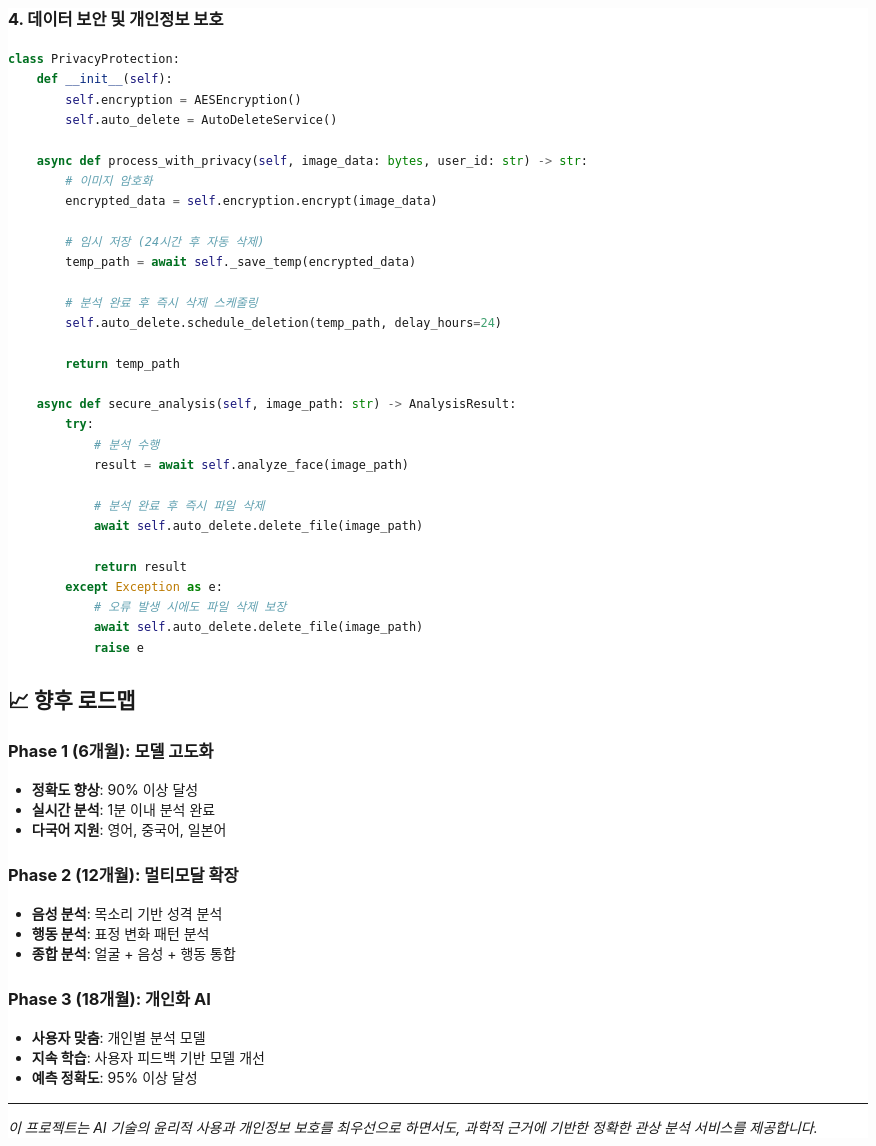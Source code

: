 ### 4. 데이터 보안 및 개인정보 보호
```python
class PrivacyProtection:
    def __init__(self):
        self.encryption = AESEncryption()
        self.auto_delete = AutoDeleteService()
    
    async def process_with_privacy(self, image_data: bytes, user_id: str) -> str:
        # 이미지 암호화
        encrypted_data = self.encryption.encrypt(image_data)
        
        # 임시 저장 (24시간 후 자동 삭제)
        temp_path = await self._save_temp(encrypted_data)
        
        # 분석 완료 후 즉시 삭제 스케줄링
        self.auto_delete.schedule_deletion(temp_path, delay_hours=24)
        
        return temp_path
    
    async def secure_analysis(self, image_path: str) -> AnalysisResult:
        try:
            # 분석 수행
            result = await self.analyze_face(image_path)
            
            # 분석 완료 후 즉시 파일 삭제
            await self.auto_delete.delete_file(image_path)
            
            return result
        except Exception as e:
            # 오류 발생 시에도 파일 삭제 보장
            await self.auto_delete.delete_file(image_path)
            raise e
```

## 📈 향후 로드맵

### Phase 1 (6개월): 모델 고도화
- **정확도 향상**: 90% 이상 달성
- **실시간 분석**: 1분 이내 분석 완료
- **다국어 지원**: 영어, 중국어, 일본어

### Phase 2 (12개월): 멀티모달 확장
- **음성 분석**: 목소리 기반 성격 분석
- **행동 분석**: 표정 변화 패턴 분석
- **종합 분석**: 얼굴 + 음성 + 행동 통합

### Phase 3 (18개월): 개인화 AI
- **사용자 맞춤**: 개인별 분석 모델
- **지속 학습**: 사용자 피드백 기반 모델 개선
- **예측 정확도**: 95% 이상 달성

---

*이 프로젝트는 AI 기술의 윤리적 사용과 개인정보 보호를 최우선으로 하면서도, 과학적 근거에 기반한 정확한 관상 분석 서비스를 제공합니다.*
